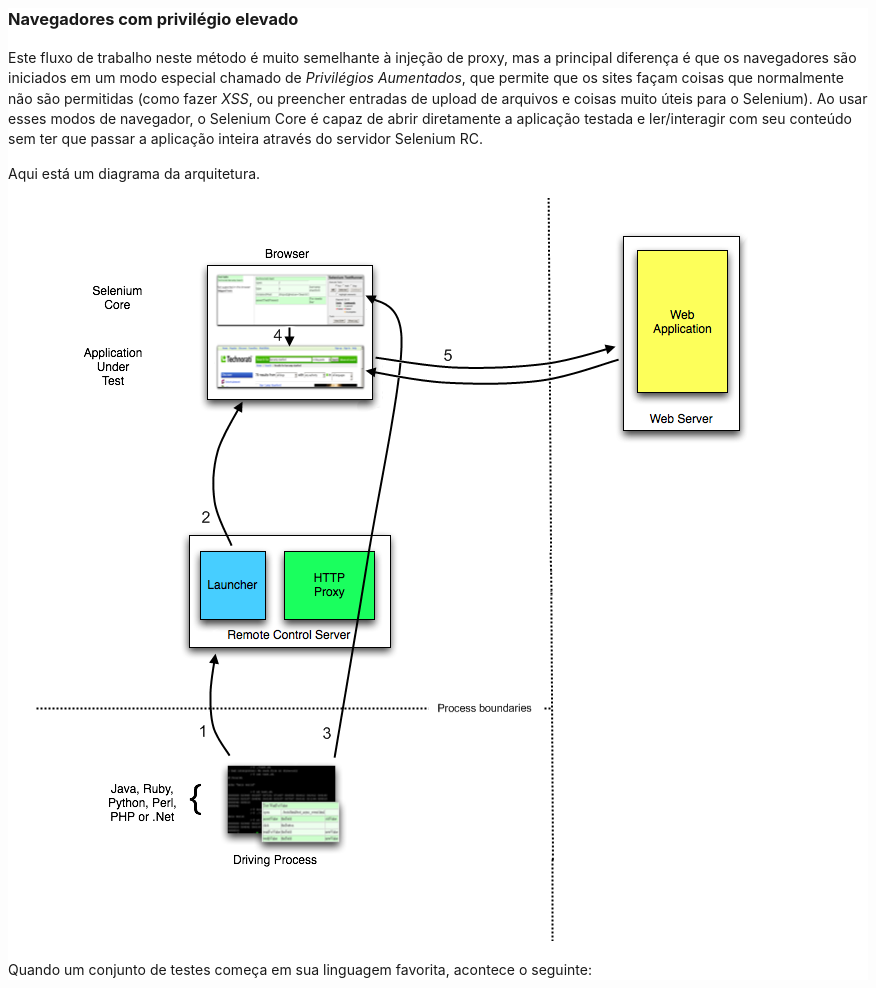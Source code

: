 ### Navegadores com privilégio elevado

Este fluxo de trabalho neste método é muito semelhante à injeção de proxy, mas a principal
diferença é que os navegadores são iniciados em um modo especial chamado de *Privilégios Aumentados*, que permite que os sites façam coisas que normalmente não são permitidas
(como fazer _XSS_, ou preencher entradas de upload de arquivos e coisas muito úteis para o
Selenium). Ao usar esses modos de navegador, o Selenium Core é capaz de abrir diretamente
a aplicação testada e ler/interagir com seu conteúdo sem ter que passar a aplicação inteira
através do servidor Selenium RC.

Aqui está um diagrama da arquitetura. 

![Architectural Diagram 1](/images/documentation/legacy/selenium_rc_architecture_diagram_2.png)

Quando um conjunto de testes começa em sua linguagem favorita, acontece o seguinte:
